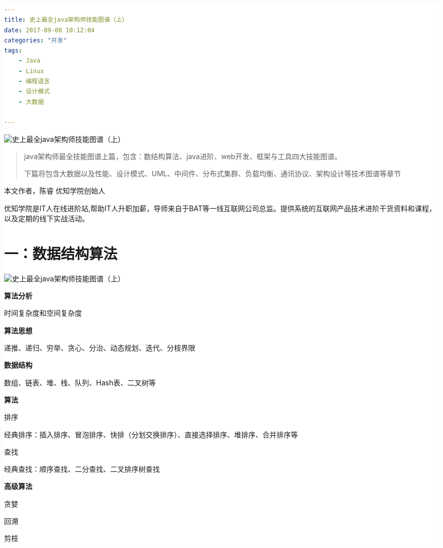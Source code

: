```yaml
---
title: 史上最全java架构师技能图谱（上）
date: 2017-09-08 10:12:04
categories: "开发"
tags:
	- Java
	- Linux
	- 编程语言
	- 设计模式
	- 大数据

---
```


![史上最全java架构师技能图谱（上）][java]

> java架构师最全技能图谱上篇，包含：数结构算法、java进阶、web开发、框架与工具四大技能图谱。
> 
> 下篇将包含大数据以及性能、设计模式、UML、中间件、分布式集群、负载均衡、通讯协议、架构设计等技术图谱等章节

本文作者，陈睿 优知学院创始人

优知学院是IT人在线进阶站,帮助IT人升职加薪，导师来自于BAT等一线互联网公司总监。提供系统的互联网产品技术进阶干货资料和课程，以及定期的线下实战活动。

# **一：数据结构算法** #

![史上最全java架构师技能图谱（上）][java 1]

**算法分析**

时间复杂度和空间复杂度

**算法思想**

递推、递归、穷举、贪心、分治、动态规划、迭代、分枝界限

**数据结构**

数组、链表、堆、栈、队列、Hash表、二叉树等

**算法**

排序

经典排序：插入排序、冒泡排序、快排（分划交换排序）、直接选择排序、堆排序、合并排序等

查找

经典查找：顺序查找、二分查找、二叉排序树查找

**高级算法**

贪婪

回溯

剪枝


[java]: /pro/os/crawler/NRVZ-EIA3-M2AA.gif
[java 1]: /pro/os/crawler/6BVY-UF6R-ZIYB.jpg
[java 2]: /pro/os/crawler/BQQY-A3RF-ZUBU.jpg
[java 3]: /pro/os/crawler/7VYY-IZYU-BMYV.jpg
[java 4]: /pro/os/crawler/7NQE-JZ26-RVNN.jpg
[java 5]: /pro/os/crawler/QNZJ-3Y3M-NAZ2.jpg
[java 6]: /pro/os/crawler/FUAN-E3FJ-QAMY.jpg
[java 7]: /pro/os/crawler/UFYB-RMZZ-ZE2E.jpg
[java 8]: /pro/os/crawler/EZER-AJNV-ZFVJ.jpg
[java 9]: /pro/os/crawler/NI3Q-YBR2-AVZ2.jpg
[java 10]: /pro/os/crawler/F3EJ-BJBR-2AQ2.jpg
[java 11]: /pro/os/crawler/VIZE-EFBF-MYYI.jpg
[java 12]: /pro/os/crawler/UQUJ-ZUQA-EBNM.jpg